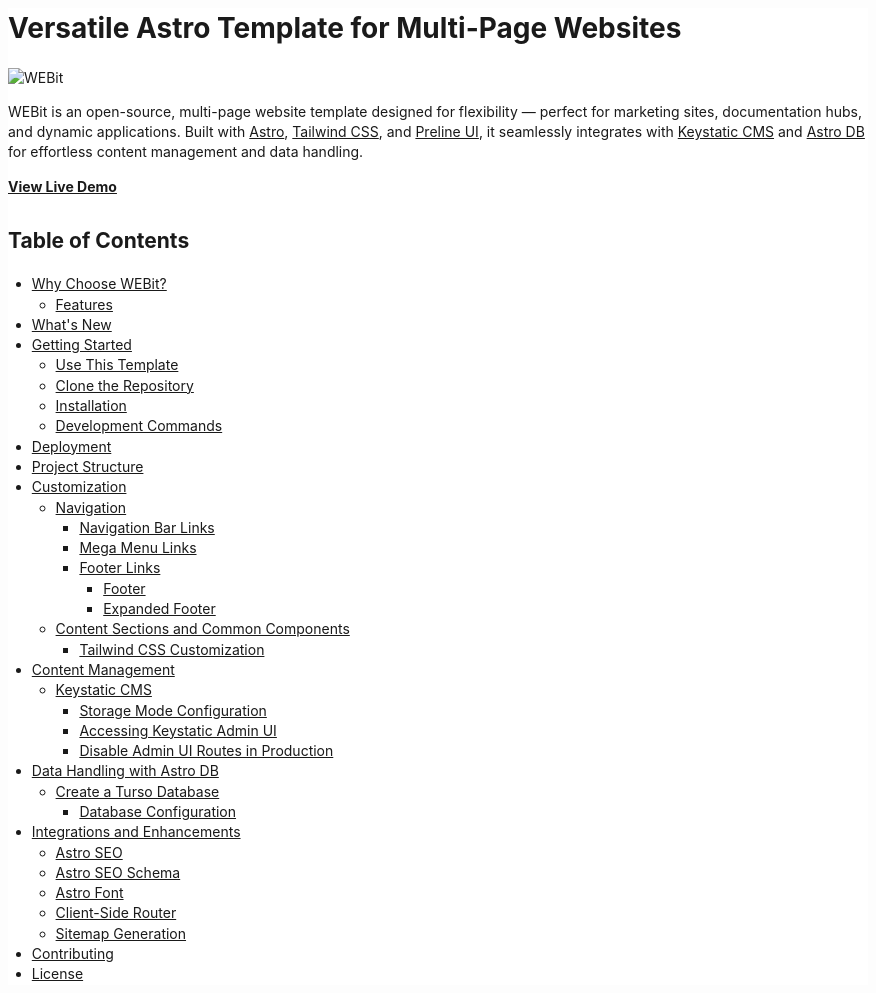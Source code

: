 # Versatile Astro Template for Multi-Page Websites

![WEBit](https://github.com/user-attachments/assets/b2ca99ee-8161-4755-9b66-205993ef2910)

WEBit is an open-source, multi-page website template designed for flexibility — perfect for marketing sites, documentation hubs, and dynamic applications. Built with [Astro](https://astro.build/), [Tailwind CSS](https://tailwindcss.com/), and [Preline UI](https://preline.co/), it seamlessly integrates with [Keystatic CMS](https://keystatic.com/) and [Astro DB](https://docs.astro.build/en/guides/astro-db/) for effortless content management and data handling.

**[View Live Demo](https://data-nova.vercel.app/)**

## Table of Contents

- [Why Choose WEBit?](#why-choose-datanova)
  - [Features](#features)
- [What's New](#whats-new)
- [Getting Started](#getting-started)
  - [Use This Template](#use-this-template)
  - [Clone the Repository](#clone-the-repository)
  - [Installation](#installation)
  - [Development Commands](#development-commands)
- [Deployment](#deployment)
- [Project Structure](#project-structure)
- [Customization](#customization)
  - [Navigation](#navigation)
    - [Navigation Bar Links](#navigation-bar-links)
    - [Mega Menu Links](#mega-menu-links)
    - [Footer Links](#footer-links)
      - [Footer](#footer)
      - [Expanded Footer](#expanded-footer)
  - [Content Sections and Common Components](#content-sections-and-common-components)
    - [Tailwind CSS Customization](#tailwind-css-customization)
- [Content Management](#content-management)
  - [Keystatic CMS](#keystatic-cms)
    - [Storage Mode Configuration](#storage-mode-configuration)
    - [Accessing Keystatic Admin UI](#accessing-keystatic-admin-ui)
    - [Disable Admin UI Routes in Production](#disable-admin-ui-routes-in-production)
- [Data Handling with Astro DB](#data-handling-with-astro-db)
  - [Create a Turso Database](#create-a-turso-database)
    - [Database Configuration](#database-configuration)
- [Integrations and Enhancements](#integrations-and-enhancements)
  - [Astro SEO](#astro-seo)
  - [Astro SEO Schema](#astro-seo-schema)
  - [Astro Font](#astro-font)
  - [Client-Side Router](#client-side-router)
  - [Sitemap Generation](#sitemap-generation)
- [Contributing](#contributing)
- [License](#license)
